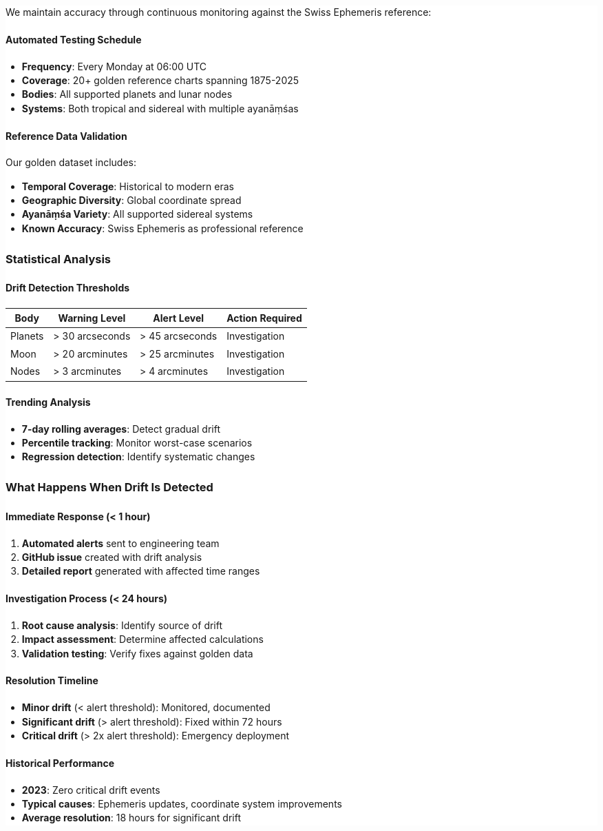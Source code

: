 We maintain accuracy through continuous monitoring against the Swiss Ephemeris reference:

#### Automated Testing Schedule
- **Frequency**: Every Monday at 06:00 UTC
- **Coverage**: 20+ golden reference charts spanning 1875-2025
- **Bodies**: All supported planets and lunar nodes
- **Systems**: Both tropical and sidereal with multiple ayanāṃśas

#### Reference Data Validation

Our golden dataset includes:
- **Temporal Coverage**: Historical to modern eras
- **Geographic Diversity**: Global coordinate spread
- **Ayanāṃśa Variety**: All supported sidereal systems
- **Known Accuracy**: Swiss Ephemeris as professional reference

### Statistical Analysis

#### Drift Detection Thresholds

| Body | Warning Level | Alert Level | Action Required |
|------|---------------|-------------|-----------------|
| Planets | > 30 arcseconds | > 45 arcseconds | Investigation |
| Moon | > 20 arcminutes | > 25 arcminutes | Investigation |
| Nodes | > 3 arcminutes | > 4 arcminutes | Investigation |

#### Trending Analysis
- **7-day rolling averages**: Detect gradual drift
- **Percentile tracking**: Monitor worst-case scenarios
- **Regression detection**: Identify systematic changes

### What Happens When Drift Is Detected

#### Immediate Response (< 1 hour)
1. **Automated alerts** sent to engineering team
2. **GitHub issue** created with drift analysis
3. **Detailed report** generated with affected time ranges

#### Investigation Process (< 24 hours)
1. **Root cause analysis**: Identify source of drift
2. **Impact assessment**: Determine affected calculations
3. **Validation testing**: Verify fixes against golden data

#### Resolution Timeline
- **Minor drift** (< alert threshold): Monitored, documented
- **Significant drift** (> alert threshold): Fixed within 72 hours
- **Critical drift** (> 2x alert threshold): Emergency deployment

#### Historical Performance
- **2023**: Zero critical drift events
- **Typical causes**: Ephemeris updates, coordinate system improvements
- **Average resolution**: 18 hours for significant drift

